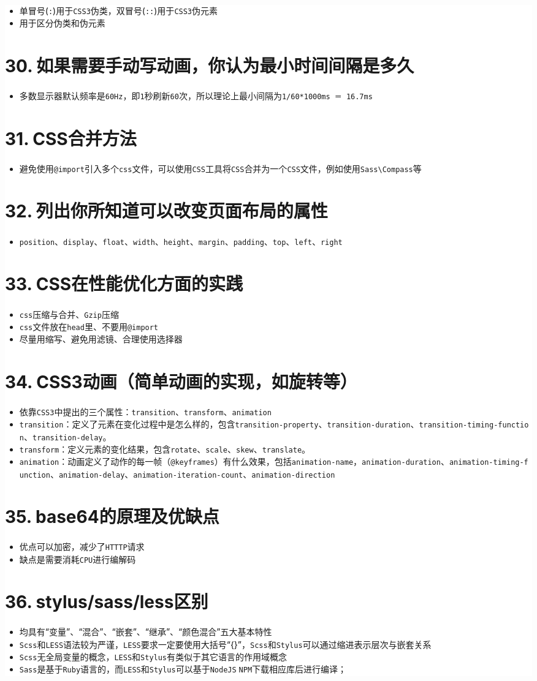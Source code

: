 - 单冒号(`:`)用于`CSS3`伪类，双冒号(`::`)用于`CSS3`伪元素
- 用于区分伪类和伪元素



# 30. 如果需要手动写动画，你认为最小时间间隔是多久

- 多数显示器默认频率是`60Hz`，即`1`秒刷新`60`次，所以理论上最小间隔为`1/60*1000ms ＝ 16.7ms`



# 31. CSS合并方法

- 避免使用`@import`引入多个`css`文件，可以使用`CSS`工具将`CSS`合并为一个`CSS`文件，例如使用`Sass\Compass`等



# 32. 列出你所知道可以改变页面布局的属性

- `position`、`display`、`float`、`width`、`height`、`margin`、`padding`、`top`、`left`、`right`



# 33. CSS在性能优化方面的实践

- `css`压缩与合并、`Gzip`压缩
- `css`文件放在`head`里、不要用`@import`
- 尽量用缩写、避免用滤镜、合理使用选择器



# 34. CSS3动画（简单动画的实现，如旋转等）

- 依靠`CSS3`中提出的三个属性：`transition`、`transform`、`animation`
- `transition`：定义了元素在变化过程中是怎么样的，包含`transition-property`、`transition-duration`、`transition-timing-function`、`transition-delay`。
- `transform`：定义元素的变化结果，包含`rotate`、`scale`、`skew`、`translate`。
- `animation`：动画定义了动作的每一帧（`@keyframes`）有什么效果，包括`animation-name`，`animation-duration`、`animation-timing-function`、`animation-delay`、`animation-iteration-count`、`animation-direction`



# 35. base64的原理及优缺点

- 优点可以加密，减少了`HTTTP`请求
- 缺点是需要消耗`CPU`进行编解码



# 36. stylus/sass/less区别

- 均具有“变量”、“混合”、“嵌套”、“继承”、“颜色混合”五大基本特性
- `Scss`和`LESS`语法较为严谨，`LESS`要求一定要使用大括号“{}”，`Scss`和`Stylus`可以通过缩进表示层次与嵌套关系
- `Scss`无全局变量的概念，`LESS`和`Stylus`有类似于其它语言的作用域概念
- `Sass`是基于`Ruby`语言的，而`LESS`和`Stylus`可以基于`NodeJS` `NPM`下载相应库后进行编译；
